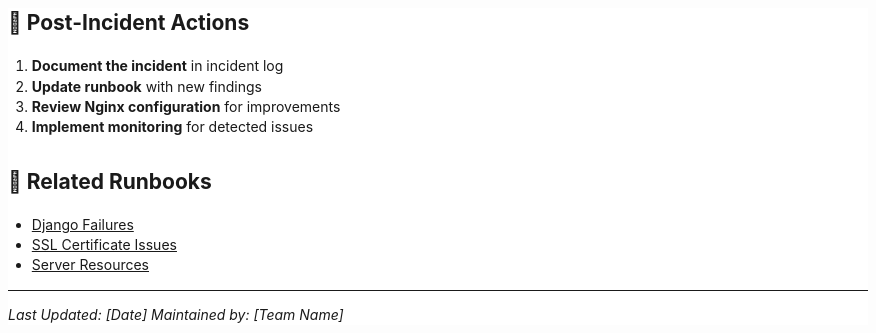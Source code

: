 ## 📝 Post-Incident Actions

1. **Document the incident** in incident log
2. **Update runbook** with new findings
3. **Review Nginx configuration** for improvements
4. **Implement monitoring** for detected issues

## 🔗 Related Runbooks

- [Django Failures](./django-failures.md)
- [SSL Certificate Issues](./ssl-certificate-issues.md)
- [Server Resources](./server-resources.md)

---

*Last Updated: [Date]*
*Maintained by: [Team Name]*

